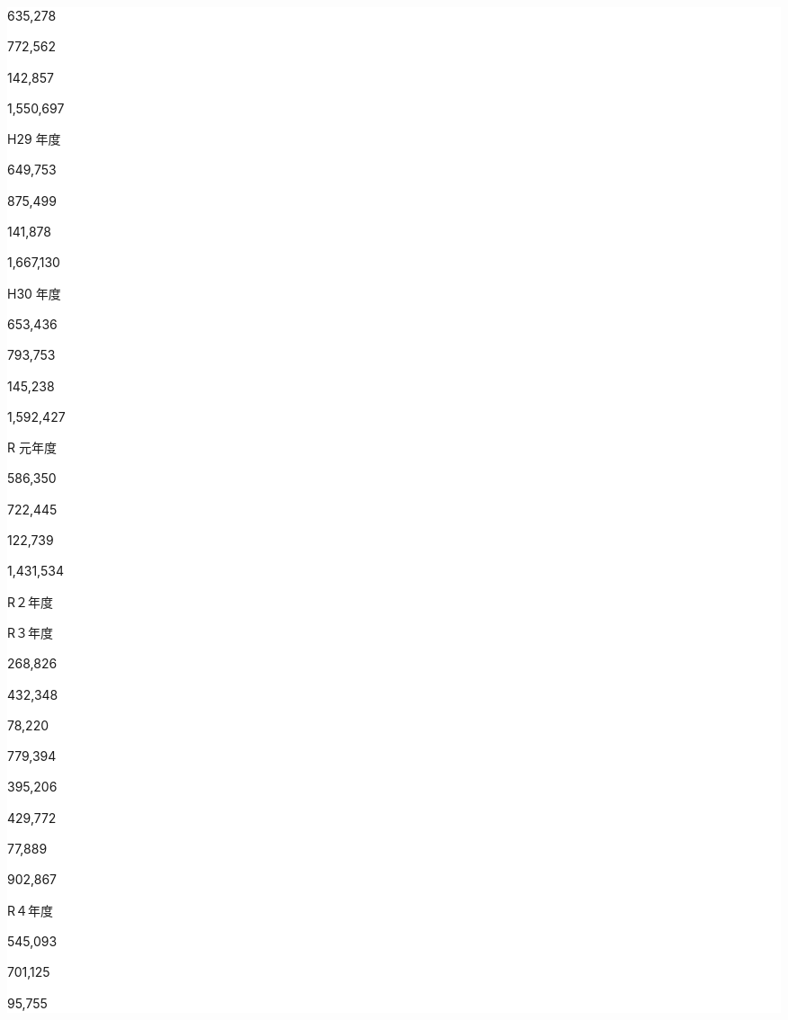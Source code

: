 635,278

772,562

142,857

1,550,697

H29 年度

649,753

875,499

141,878

1,667,130

H30 年度

653,436

793,753

145,238

1,592,427

R 元年度

586,350

722,445

122,739

1,431,534

R２年度

R３年度

268,826

432,348

78,220

779,394

395,206

429,772

77,889

902,867

R４年度

545,093

701,125

95,755
